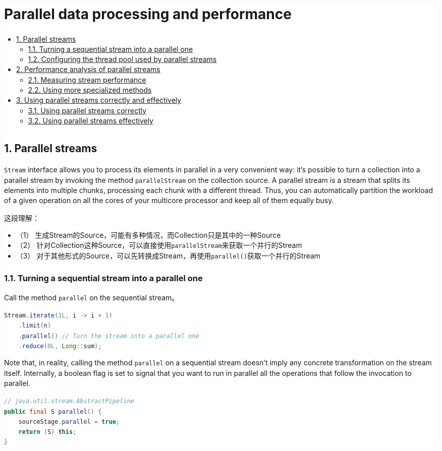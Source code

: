# Parallel data processing and performance



- [1. Parallel streams](#1-parallel-streams)
  - [1.1. Turning a sequential stream into a parallel one](#11-turning-a-sequential-stream-into-a-parallel-one)
  - [1.2. Configuring the thread pool used by parallel streams](#12-configuring-the-thread-pool-used-by-parallel-streams)
- [2. Performance analysis of parallel streams](#2-performance-analysis-of-parallel-streams)
  - [2.1. Measuring stream performance](#21-measuring-stream-performance)
  - [2.2. Using more specialized methods](#22-using-more-specialized-methods)
- [3. Using parallel streams correctly and effectively](#3-using-parallel-streams-correctly-and-effectively)
  - [3.1. Using parallel streams correctly](#31-using-parallel-streams-correctly)
  - [3.2. Using parallel streams effectively](#32-using-parallel-streams-effectively)



## 1. Parallel streams

`Stream` interface allows you to process its elements in parallel in a very convenient way: it’s possible to turn a collection into a parallel stream by invoking the method `parallelStream` on the collection source. A parallel stream is a stream that splits its elements into multiple chunks, processing each chunk with a different thread. Thus, you can automatically partition the workload of a given operation on all the cores of your multicore processor and keep all of them equally busy.

这段理解：

- （1） 生成Stream的Source，可能有多种情况，而Collection只是其中的一种Source
- （2） 针对Collection这种Source，可以直接使用`parallelStream`来获取一个并行的Stream
- （3） 对于其他形式的Source，可以先转换成Stream，再使用`parallel()`获取一个并行的Stream

### 1.1. Turning a sequential stream into a parallel one

Call the method `parallel` on the sequential stream。

```java
Stream.iterate(1L, i -> i + 1)
    .limit(n)
    .parallel() // Turn the stream into a parallel one
    .reduce(0L, Long::sum);
```

Note that, in reality, calling the method `parallel` on a sequential stream doesn’t imply any concrete transformation on the stream itself. Internally, a boolean flag is set to signal that you want to run in parallel all the operations that follow the invocation to parallel.

```java
// java.util.stream.AbstractPipeline
public final S parallel() {
    sourceStage.parallel = true;
    return (S) this;
}
```
